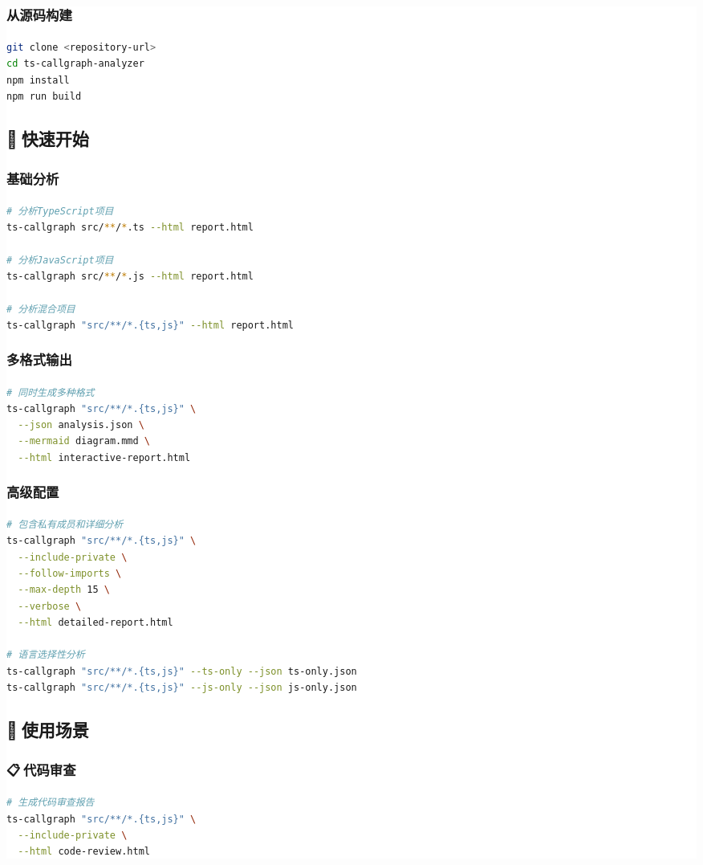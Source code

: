 ### 从源码构建
```bash
git clone <repository-url>
cd ts-callgraph-analyzer
npm install
npm run build
```

## 🔧 快速开始

### 基础分析
```bash
# 分析TypeScript项目
ts-callgraph src/**/*.ts --html report.html

# 分析JavaScript项目  
ts-callgraph src/**/*.js --html report.html

# 分析混合项目
ts-callgraph "src/**/*.{ts,js}" --html report.html
```

### 多格式输出
```bash
# 同时生成多种格式
ts-callgraph "src/**/*.{ts,js}" \
  --json analysis.json \
  --mermaid diagram.mmd \
  --html interactive-report.html
```

### 高级配置
```bash
# 包含私有成员和详细分析
ts-callgraph "src/**/*.{ts,js}" \
  --include-private \
  --follow-imports \
  --max-depth 15 \
  --verbose \
  --html detailed-report.html

# 语言选择性分析
ts-callgraph "src/**/*.{ts,js}" --ts-only --json ts-only.json
ts-callgraph "src/**/*.{ts,js}" --js-only --json js-only.json
```

## 🎯 使用场景

### 📋 代码审查
```bash
# 生成代码审查报告
ts-callgraph "src/**/*.{ts,js}" \
  --include-private \
  --html code-review.html
```
